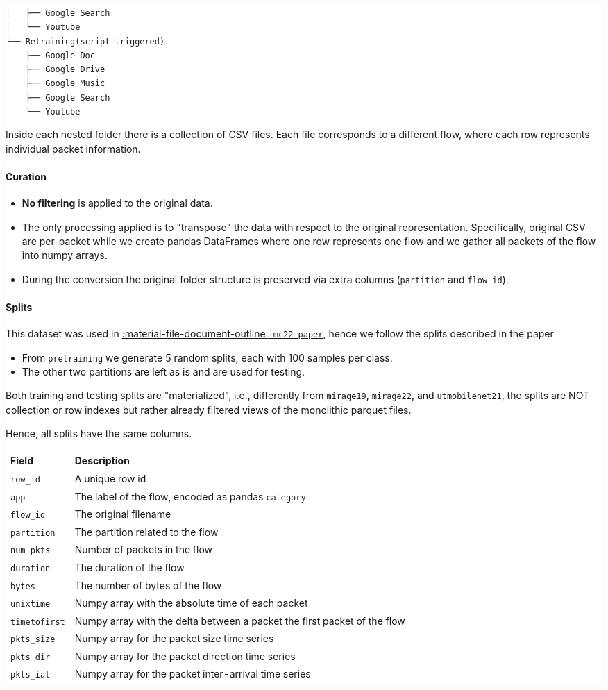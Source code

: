 ```
│   ├── Google Search
│   └── Youtube
└── Retraining(script-triggered)
    ├── Google Doc
    ├── Google Drive
    ├── Google Music
    ├── Google Search
    └── Youtube
```

Inside each nested folder there is a collection of CSV files.
Each file corresponds to a different flow, 
where each row represents individual packet information.

#### Curation

* __No filtering__ is applied to the original data.

* The only processing applied is to "transpose" 
the data with respect to the original representation.
Specifically, original CSV are per-packet while we
create pandas DataFrames where one row 
represents one flow and we gather
all packets of the flow into numpy arrays.

* During the conversion the original folder
structure is preserved via extra columns
(`partition` and `flow_id`).

#### Splits

This dataset was used in [:material-file-document-outline:`imc22-paper`](/index.md), hence we follow the splits described in the paper

* From `pretraining` we generate 5 random splits, each with 100 samples per class.
* The other two partitions are left as is and are used for testing.

Both training and testing splits are "materialized", i.e.,
differently from `mirage19`, `mirage22`, and `utmobilenet21`,
the splits are NOT collection or row indexes but
rather already filtered views of the monolithic 
parquet files.

Hence, all splits have the same columns.

| Field | Description |
|:------|:------------|
|`row_id`| A unique row id|
|`app`| The label of the flow, encoded as pandas `category`|
|`flow_id`| The original filename|
|`partition`| The partition related to the flow|
|`num_pkts`| Number of packets in the flow|
|`duration`| The duration of the flow|
|`bytes`| The number of bytes of the flow|
|`unixtime`| Numpy array with the absolute time of each packet|
|`timetofirst`| Numpy array with the delta between a packet the first packet of the flow|
|`pkts_size`| Numpy array for the packet size time series|
|`pkts_dir`| Numpy array for the packet direction time series|
|`pkts_iat`| Numpy array for the packet inter-arrival time series|